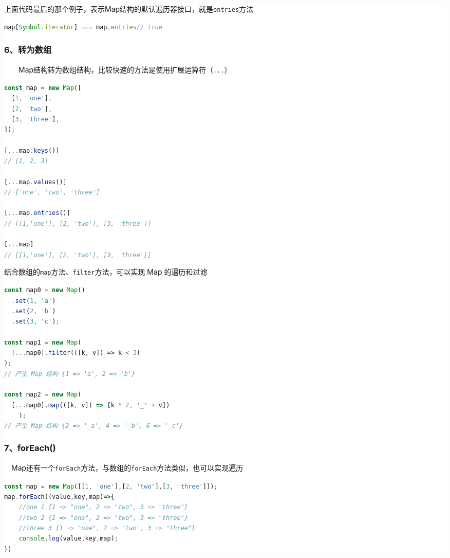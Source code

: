 上面代码最后的那个例子，表示Map结构的默认遍历器接口，就是`entries`方法

```js
map[Symbol.iterator] === map.entries// true
```

### 6、转为数组

　　Map结构转为数组结构，比较快速的方法是使用扩展运算符（`...`）

```js
const map = new Map([
  [1, 'one'],
  [2, 'two'],
  [3, 'three'],
]);

[...map.keys()]
// [1, 2, 3]

[...map.values()]
// ['one', 'two', 'three']

[...map.entries()]
// [[1,'one'], [2, 'two'], [3, 'three']]

[...map]
// [[1,'one'], [2, 'two'], [3, 'three']]
```

结合数组的`map`方法、`filter`方法，可以实现 Map 的遍历和过滤

```js
const map0 = new Map()
  .set(1, 'a')
  .set(2, 'b')
  .set(3, 'c');

const map1 = new Map(
  [...map0].filter(([k, v]) => k < 3)
);
// 产生 Map 结构 {1 => 'a', 2 => 'b'}

const map2 = new Map(
  [...map0].map(([k, v]) => [k * 2, '_' + v])
    );
// 产生 Map 结构 {2 => '_a', 4 => '_b', 6 => '_c'}
```

### 7、forEach()

　Map还有一个`forEach`方法，与数组的`forEach`方法类似，也可以实现遍历

```js
const map = new Map([[1, 'one'],[2, 'two'],[3, 'three']]);
map.forEach((value,key,map)=>{
    //one 1 {1 => "one", 2 => "two", 3 => "three"}
    //two 2 {1 => "one", 2 => "two", 3 => "three"}
    //three 3 {1 => "one", 2 => "two", 3 => "three"}
    console.log(value,key,map);
})
```
